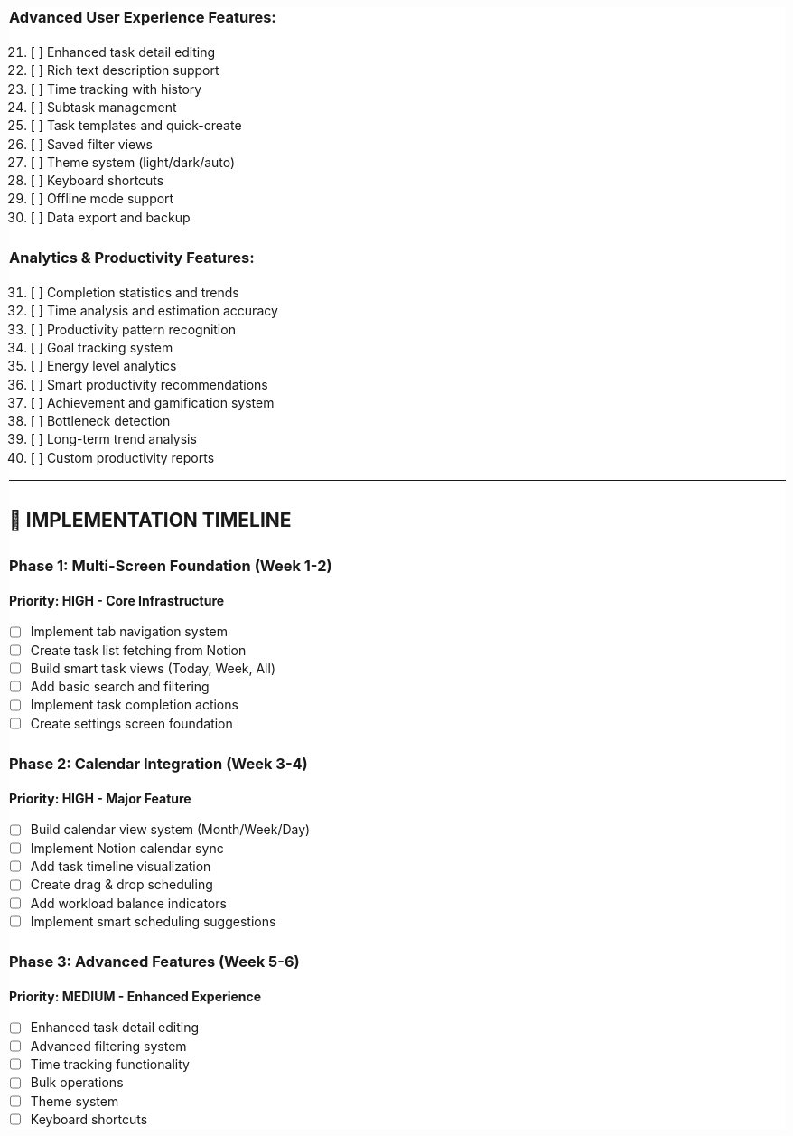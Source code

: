 ### **Advanced User Experience Features**:
21. [ ] Enhanced task detail editing
22. [ ] Rich text description support
23. [ ] Time tracking with history
24. [ ] Subtask management
25. [ ] Task templates and quick-create
26. [ ] Saved filter views
27. [ ] Theme system (light/dark/auto)
28. [ ] Keyboard shortcuts
29. [ ] Offline mode support
30. [ ] Data export and backup

### **Analytics & Productivity Features**:
31. [ ] Completion statistics and trends
32. [ ] Time analysis and estimation accuracy
33. [ ] Productivity pattern recognition
34. [ ] Goal tracking system
35. [ ] Energy level analytics
36. [ ] Smart productivity recommendations
37. [ ] Achievement and gamification system
38. [ ] Bottleneck detection
39. [ ] Long-term trend analysis
40. [ ] Custom productivity reports

---

## 📅 **IMPLEMENTATION TIMELINE**

### **Phase 1: Multi-Screen Foundation (Week 1-2)**
**Priority: HIGH - Core Infrastructure**
- [ ] Implement tab navigation system
- [ ] Create task list fetching from Notion
- [ ] Build smart task views (Today, Week, All)
- [ ] Add basic search and filtering
- [ ] Implement task completion actions
- [ ] Create settings screen foundation

### **Phase 2: Calendar Integration (Week 3-4)**
**Priority: HIGH - Major Feature**
- [ ] Build calendar view system (Month/Week/Day)
- [ ] Implement Notion calendar sync
- [ ] Add task timeline visualization
- [ ] Create drag & drop scheduling
- [ ] Add workload balance indicators
- [ ] Implement smart scheduling suggestions

### **Phase 3: Advanced Features (Week 5-6)**
**Priority: MEDIUM - Enhanced Experience**
- [ ] Enhanced task detail editing
- [ ] Advanced filtering system
- [ ] Time tracking functionality
- [ ] Bulk operations
- [ ] Theme system
- [ ] Keyboard shortcuts
